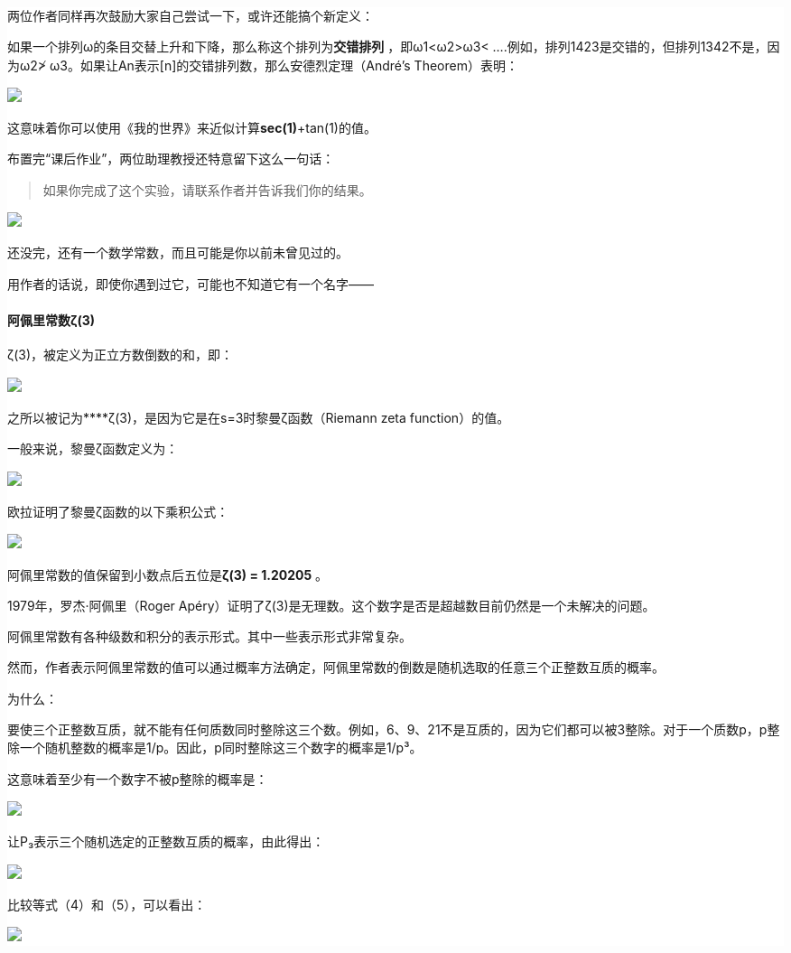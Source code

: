 两位作者同样再次鼓励大家自己尝试一下，或许还能搞个新定义：

如果一个排列ω的条目交替上升和下降，那么称这个排列为**交错排列** ，即ω1<ω2>ω3< ….例如，排列1423是交错的，但排列1342不是，因为ω2≯
ω3。如果让An表示[n]的交错排列数，那么安德烈定理（André’s Theorem）表明：

![](https://mmbiz.qpic.cn/mmbiz_png/YicUhk5aAGtCejM0LIqwSvjVKF0jZz1iawJrhDhIMKUGSsktHAG2P5ibx57RsUZENiba4GQeWscZvbicnyzH2d6zEaw/640?wx_fmt=png&from=appmsg)

这意味着你可以使用《我的世界》来近似计算****sec(1)****+tan(1)的值。

布置完“课后作业”，两位助理教授还特意留下这么一句话：

> 如果你完成了这个实验，请联系作者并告诉我们你的结果。

![](https://mmbiz.qpic.cn/mmbiz_png/YicUhk5aAGtCejM0LIqwSvjVKF0jZz1iawHqI2NEcgpMNibbIbbGy6769uKiae1qK0D9bXD51XcVauIefupHCJWYibQ/640?wx_fmt=png&from=appmsg)

还没完，还有一个数学常数，而且可能是你以前未曾见过的。

用作者的话说，即使你遇到过它，可能也不知道它有一个名字——

#### 阿佩里常数ζ(3)

ζ(3)，被定义为正立方数倒数的和，即：

![](https://mmbiz.qpic.cn/mmbiz_png/YicUhk5aAGtCejM0LIqwSvjVKF0jZz1iawicqQTGYuguY5OfhtuphGCBJ5cFrjCdtuib66oEibA1X8fGxJoH5NGnSng/640?wx_fmt=png&from=appmsg)

之所以被记为****ζ(3)，是因为它是在s=3时黎曼ζ函数（Riemann zeta function）的值。

一般来说，黎曼ζ函数定义为：

![](https://mmbiz.qpic.cn/mmbiz_png/YicUhk5aAGtCejM0LIqwSvjVKF0jZz1iawGDjH0otYA3V508ZsCajRCkPZK6kBBg0NaIajMCfQovHzGezeSIaQOA/640?wx_fmt=png&from=appmsg)

欧拉证明了黎曼ζ函数的以下乘积公式：

![](https://mmbiz.qpic.cn/mmbiz_png/YicUhk5aAGtCejM0LIqwSvjVKF0jZz1iawIc0C7JEnFXgibcKBe4icC24FZxXEkNhDlr7mfdTZ2W7fI1vo0HJTDueg/640?wx_fmt=png&from=appmsg)

阿佩里常数的值保留到小数点后五位是**ζ(3) = 1.20205** 。

1979年，罗杰·阿佩里（Roger Apéry）证明了ζ(3)是无理数。这个数字是否是超越数目前仍然是一个未解决的问题。

阿佩里常数有各种级数和积分的表示形式。其中一些表示形式非常复杂。

然而，作者表示阿佩里常数的值可以通过概率方法确定，阿佩里常数的倒数是随机选取的任意三个正整数互质的概率。

为什么：

要使三个正整数互质，就不能有任何质数同时整除这三个数。例如，6、9、21不是互质的，因为它们都可以被3整除。对于一个质数p，p整除一个随机整数的概率是1/p。因此，p同时整除这三个数字的概率是1/p³。

这意味着至少有一个数字不被p整除的概率是：

![](https://mmbiz.qpic.cn/mmbiz_png/YicUhk5aAGtCejM0LIqwSvjVKF0jZz1iawV0qlH7lXX7uyWqVicdHyc3FSsShZ0661GE5kWAWtfZZhsUKF3IHjpmw/640?wx_fmt=png&from=appmsg)

让P₃表示三个随机选定的正整数互质的概率，由此得出：

![](https://mmbiz.qpic.cn/mmbiz_png/YicUhk5aAGtCejM0LIqwSvjVKF0jZz1iawlq1lWiavaddwNwaQo4vk1Lzuext2oGfQAUMcMQ8ibbaQJBibJrnKwhmicQ/640?wx_fmt=png&from=appmsg)

比较等式（4）和（5），可以看出：

![](https://mmbiz.qpic.cn/mmbiz_png/YicUhk5aAGtCejM0LIqwSvjVKF0jZz1iawcyYMFricCWv9xOKMHn4Kftaw7jkXibrReoticzojmrE5pXiaDiazBXeETUg/640?wx_fmt=png&from=appmsg)  
